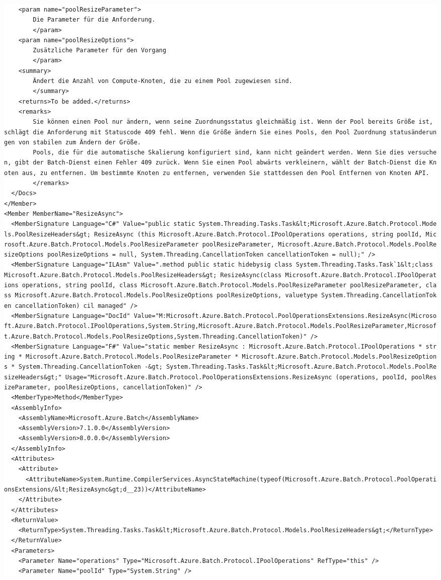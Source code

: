         <param name="poolResizeParameter">
            Die Parameter für die Anforderung.
            </param>
        <param name="poolResizeOptions">
            Zusätzliche Parameter für den Vorgang
            </param>
        <summary>
            Ändert die Anzahl von Compute-Knoten, die zu einem Pool zugewiesen sind.
            </summary>
        <returns>To be added.</returns>
        <remarks>
            Sie können einen Pool nur ändern, wenn seine Zuordnungsstatus gleichmäßig ist. Wenn der Pool bereits Größe ist, schlägt die Anforderung mit Statuscode 409 fehl. Wenn die Größe ändern Sie eines Pools, den Pool Zuordnung statusänderungen von stabilen zum Ändern der Größe.
            Pools, die für die automatische Skalierung konfiguriert sind, kann nicht geändert werden. Wenn Sie dies versuchen, gibt der Batch-Dienst einen Fehler 409 zurück. Wenn Sie einen Pool abwärts verkleinern, wählt der Batch-Dienst die Knoten aus, zu entfernen. Um bestimmte Knoten zu entfernen, verwenden Sie stattdessen den Pool Entfernen von Knoten API.
            </remarks>
      </Docs>
    </Member>
    <Member MemberName="ResizeAsync">
      <MemberSignature Language="C#" Value="public static System.Threading.Tasks.Task&lt;Microsoft.Azure.Batch.Protocol.Models.PoolResizeHeaders&gt; ResizeAsync (this Microsoft.Azure.Batch.Protocol.IPoolOperations operations, string poolId, Microsoft.Azure.Batch.Protocol.Models.PoolResizeParameter poolResizeParameter, Microsoft.Azure.Batch.Protocol.Models.PoolResizeOptions poolResizeOptions = null, System.Threading.CancellationToken cancellationToken = null);" />
      <MemberSignature Language="ILAsm" Value=".method public static hidebysig class System.Threading.Tasks.Task`1&lt;class Microsoft.Azure.Batch.Protocol.Models.PoolResizeHeaders&gt; ResizeAsync(class Microsoft.Azure.Batch.Protocol.IPoolOperations operations, string poolId, class Microsoft.Azure.Batch.Protocol.Models.PoolResizeParameter poolResizeParameter, class Microsoft.Azure.Batch.Protocol.Models.PoolResizeOptions poolResizeOptions, valuetype System.Threading.CancellationToken cancellationToken) cil managed" />
      <MemberSignature Language="DocId" Value="M:Microsoft.Azure.Batch.Protocol.PoolOperationsExtensions.ResizeAsync(Microsoft.Azure.Batch.Protocol.IPoolOperations,System.String,Microsoft.Azure.Batch.Protocol.Models.PoolResizeParameter,Microsoft.Azure.Batch.Protocol.Models.PoolResizeOptions,System.Threading.CancellationToken)" />
      <MemberSignature Language="F#" Value="static member ResizeAsync : Microsoft.Azure.Batch.Protocol.IPoolOperations * string * Microsoft.Azure.Batch.Protocol.Models.PoolResizeParameter * Microsoft.Azure.Batch.Protocol.Models.PoolResizeOptions * System.Threading.CancellationToken -&gt; System.Threading.Tasks.Task&lt;Microsoft.Azure.Batch.Protocol.Models.PoolResizeHeaders&gt;" Usage="Microsoft.Azure.Batch.Protocol.PoolOperationsExtensions.ResizeAsync (operations, poolId, poolResizeParameter, poolResizeOptions, cancellationToken)" />
      <MemberType>Method</MemberType>
      <AssemblyInfo>
        <AssemblyName>Microsoft.Azure.Batch</AssemblyName>
        <AssemblyVersion>7.1.0.0</AssemblyVersion>
        <AssemblyVersion>8.0.0.0</AssemblyVersion>
      </AssemblyInfo>
      <Attributes>
        <Attribute>
          <AttributeName>System.Runtime.CompilerServices.AsyncStateMachine(typeof(Microsoft.Azure.Batch.Protocol.PoolOperationsExtensions/&lt;ResizeAsync&gt;d__23))</AttributeName>
        </Attribute>
      </Attributes>
      <ReturnValue>
        <ReturnType>System.Threading.Tasks.Task&lt;Microsoft.Azure.Batch.Protocol.Models.PoolResizeHeaders&gt;</ReturnType>
      </ReturnValue>
      <Parameters>
        <Parameter Name="operations" Type="Microsoft.Azure.Batch.Protocol.IPoolOperations" RefType="this" />
        <Parameter Name="poolId" Type="System.String" />